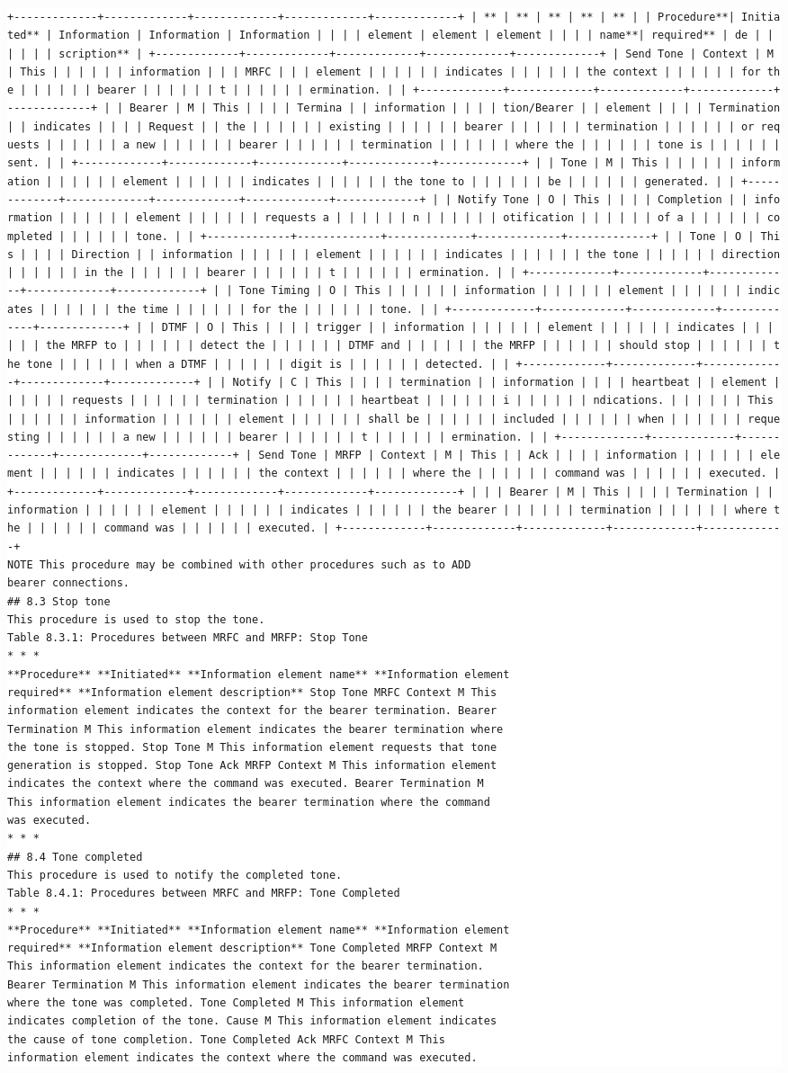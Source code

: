 ```{=html}
+-------------+-------------+-------------+-------------+-------------+ | ** | ** | ** | ** | ** | | Procedure**| Initiated** | Information | Information | Information | | | | element | element | element | | | | name**| required** | de | | | | | | scription** | +-------------+-------------+-------------+-------------+-------------+ | Send Tone | Context | M | This | | | | | | information | | | MRFC | | | element | | | | | | indicates | | | | | | the context | | | | | | for the | | | | | | bearer | | | | | | t | | | | | | ermination. | | +-------------+-------------+-------------+-------------+-------------+ | | Bearer | M | This | | | | Termina | | information | | | | tion/Bearer | | element | | | | Termination | | indicates | | | | Request | | the | | | | | | existing | | | | | | bearer | | | | | | termination | | | | | | or requests | | | | | | a new | | | | | | bearer | | | | | | termination | | | | | | where the | | | | | | tone is | | | | | | sent. | | +-------------+-------------+-------------+-------------+-------------+ | | Tone | M | This | | | | | | information | | | | | | element | | | | | | indicates | | | | | | the tone to | | | | | | be | | | | | | generated. | | +-------------+-------------+-------------+-------------+-------------+ | | Notify Tone | O | This | | | | Completion | | information | | | | | | element | | | | | | requests a | | | | | | n | | | | | | otification | | | | | | of a | | | | | | completed | | | | | | tone. | | +-------------+-------------+-------------+-------------+-------------+ | | Tone | O | This | | | | Direction | | information | | | | | | element | | | | | | indicates | | | | | | the tone | | | | | | direction | | | | | | in the | | | | | | bearer | | | | | | t | | | | | | ermination. | | +-------------+-------------+-------------+-------------+-------------+ | | Tone Timing | O | This | | | | | | information | | | | | | element | | | | | | indicates | | | | | | the time | | | | | | for the | | | | | | tone. | | +-------------+-------------+-------------+-------------+-------------+ | | DTMF | O | This | | | | trigger | | information | | | | | | element | | | | | | indicates | | | | | | the MRFP to | | | | | | detect the | | | | | | DTMF and | | | | | | the MRFP | | | | | | should stop | | | | | | the tone | | | | | | when a DTMF | | | | | | digit is | | | | | | detected. | | +-------------+-------------+-------------+-------------+-------------+ | | Notify | C | This | | | | termination | | information | | | | heartbeat | | element | | | | | | requests | | | | | | termination | | | | | | heartbeat | | | | | | i | | | | | | ndications. | | | | | | This | | | | | | information | | | | | | element | | | | | | shall be | | | | | | included | | | | | | when | | | | | | requesting | | | | | | a new | | | | | | bearer | | | | | | t | | | | | | ermination. | | +-------------+-------------+-------------+-------------+-------------+ | Send Tone | MRFP | Context | M | This | | Ack | | | | information | | | | | | element | | | | | | indicates | | | | | | the context | | | | | | where the | | | | | | command was | | | | | | executed. | +-------------+-------------+-------------+-------------+-------------+ | | | Bearer | M | This | | | | Termination | | information | | | | | | element | | | | | | indicates | | | | | | the bearer | | | | | | termination | | | | | | where the | | | | | | command was | | | | | | executed. | +-------------+-------------+-------------+-------------+-------------+
NOTE This procedure may be combined with other procedures such as to ADD
bearer connections.
## 8.3 Stop tone
This procedure is used to stop the tone.
Table 8.3.1: Procedures between MRFC and MRFP: Stop Tone
* * *
**Procedure** **Initiated** **Information element name** **Information element
required** **Information element description** Stop Tone MRFC Context M This
information element indicates the context for the bearer termination. Bearer
Termination M This information element indicates the bearer termination where
the tone is stopped. Stop Tone M This information element requests that tone
generation is stopped. Stop Tone Ack MRFP Context M This information element
indicates the context where the command was executed. Bearer Termination M
This information element indicates the bearer termination where the command
was executed.
* * *
## 8.4 Tone completed
This procedure is used to notify the completed tone.
Table 8.4.1: Procedures between MRFC and MRFP: Tone Completed
* * *
**Procedure** **Initiated** **Information element name** **Information element
required** **Information element description** Tone Completed MRFP Context M
This information element indicates the context for the bearer termination.
Bearer Termination M This information element indicates the bearer termination
where the tone was completed. Tone Completed M This information element
indicates completion of the tone. Cause M This information element indicates
the cause of tone completion. Tone Completed Ack MRFC Context M This
information element indicates the context where the command was executed.
```